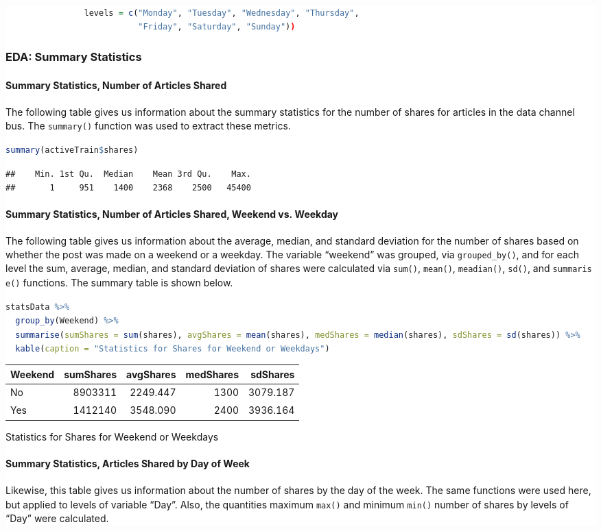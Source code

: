 ``` r
                levels = c("Monday", "Tuesday", "Wednesday", "Thursday", 
                           "Friday", "Saturday", "Sunday"))
```

### EDA: Summary Statistics

#### Summary Statistics, Number of Articles Shared

The following table gives us information about the summary statistics
for the number of shares for articles in the data channel bus. The
`summary()` function was used to extract these metrics.

``` r
summary(activeTrain$shares)
```

    ##    Min. 1st Qu.  Median    Mean 3rd Qu.    Max. 
    ##       1     951    1400    2368    2500   45400

#### Summary Statistics, Number of Articles Shared, Weekend vs. Weekday

The following table gives us information about the average, median, and
standard deviation for the number of shares based on whether the post
was made on a weekend or a weekday. The variable “weekend” was grouped,
via `grouped_by()`, and for each level the sum, average, median, and
standard deviation of shares were calculated via `sum()`, `mean()`,
`meadian()`, `sd()`, and `summarise()` functions. The summary table is
shown below.

``` r
statsData %>% 
  group_by(Weekend) %>%
  summarise(sumShares = sum(shares), avgShares = mean(shares), medShares = median(shares), sdShares = sd(shares)) %>% 
  kable(caption = "Statistics for Shares for Weekend or Weekdays") 
```

| Weekend | sumShares | avgShares | medShares | sdShares |
|:--------|----------:|----------:|----------:|---------:|
| No      |   8903311 |  2249.447 |      1300 | 3079.187 |
| Yes     |   1412140 |  3548.090 |      2400 | 3936.164 |

Statistics for Shares for Weekend or Weekdays

#### Summary Statistics, Articles Shared by Day of Week

Likewise, this table gives us information about the number of shares by
the day of the week. The same functions were used here, but applied to
levels of variable “Day”. Also, the quantities maximum `max()` and
minimum `min()` number of shares by levels of “Day” were calculated.
